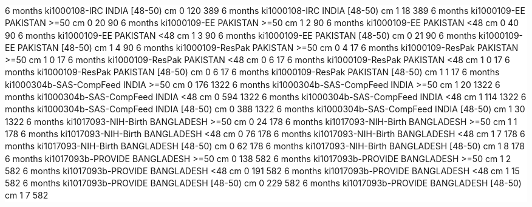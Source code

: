 6 months    ki1000108-IRC              INDIA                          [48-50) cm         0      120     389
6 months    ki1000108-IRC              INDIA                          [48-50) cm         1       18     389
6 months    ki1000109-EE               PAKISTAN                       >=50 cm            0       20      90
6 months    ki1000109-EE               PAKISTAN                       >=50 cm            1        2      90
6 months    ki1000109-EE               PAKISTAN                       <48 cm             0       40      90
6 months    ki1000109-EE               PAKISTAN                       <48 cm             1        3      90
6 months    ki1000109-EE               PAKISTAN                       [48-50) cm         0       21      90
6 months    ki1000109-EE               PAKISTAN                       [48-50) cm         1        4      90
6 months    ki1000109-ResPak           PAKISTAN                       >=50 cm            0        4      17
6 months    ki1000109-ResPak           PAKISTAN                       >=50 cm            1        0      17
6 months    ki1000109-ResPak           PAKISTAN                       <48 cm             0        6      17
6 months    ki1000109-ResPak           PAKISTAN                       <48 cm             1        0      17
6 months    ki1000109-ResPak           PAKISTAN                       [48-50) cm         0        6      17
6 months    ki1000109-ResPak           PAKISTAN                       [48-50) cm         1        1      17
6 months    ki1000304b-SAS-CompFeed    INDIA                          >=50 cm            0      176    1322
6 months    ki1000304b-SAS-CompFeed    INDIA                          >=50 cm            1       20    1322
6 months    ki1000304b-SAS-CompFeed    INDIA                          <48 cm             0      594    1322
6 months    ki1000304b-SAS-CompFeed    INDIA                          <48 cm             1      114    1322
6 months    ki1000304b-SAS-CompFeed    INDIA                          [48-50) cm         0      388    1322
6 months    ki1000304b-SAS-CompFeed    INDIA                          [48-50) cm         1       30    1322
6 months    ki1017093-NIH-Birth        BANGLADESH                     >=50 cm            0       24     178
6 months    ki1017093-NIH-Birth        BANGLADESH                     >=50 cm            1        1     178
6 months    ki1017093-NIH-Birth        BANGLADESH                     <48 cm             0       76     178
6 months    ki1017093-NIH-Birth        BANGLADESH                     <48 cm             1        7     178
6 months    ki1017093-NIH-Birth        BANGLADESH                     [48-50) cm         0       62     178
6 months    ki1017093-NIH-Birth        BANGLADESH                     [48-50) cm         1        8     178
6 months    ki1017093b-PROVIDE         BANGLADESH                     >=50 cm            0      138     582
6 months    ki1017093b-PROVIDE         BANGLADESH                     >=50 cm            1        2     582
6 months    ki1017093b-PROVIDE         BANGLADESH                     <48 cm             0      191     582
6 months    ki1017093b-PROVIDE         BANGLADESH                     <48 cm             1       15     582
6 months    ki1017093b-PROVIDE         BANGLADESH                     [48-50) cm         0      229     582
6 months    ki1017093b-PROVIDE         BANGLADESH                     [48-50) cm         1        7     582